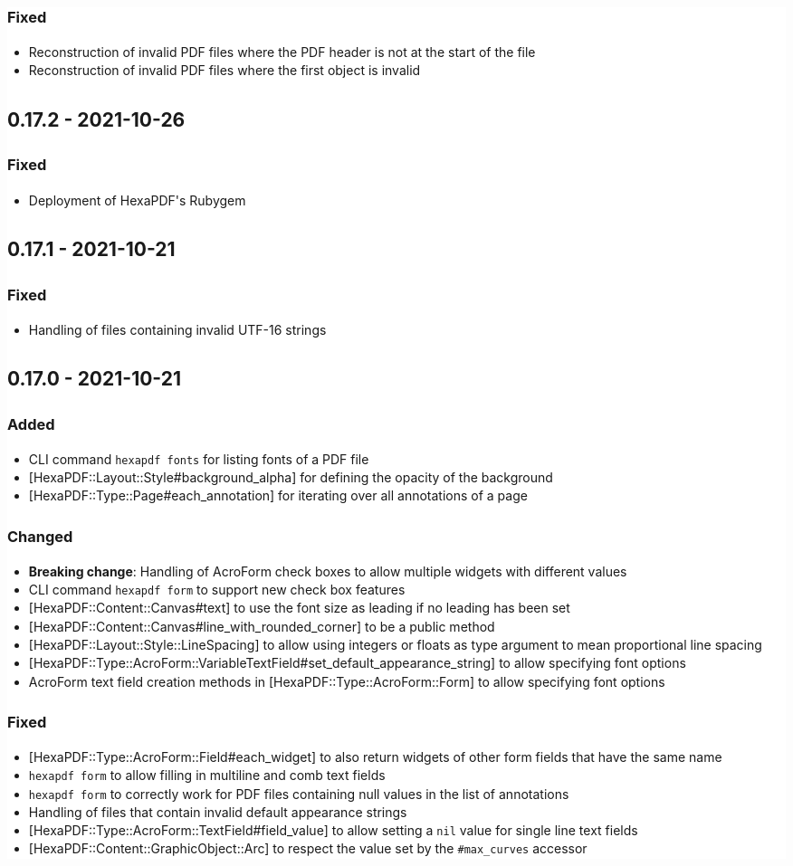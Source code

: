 ### Fixed

* Reconstruction of invalid PDF files where the PDF header is not at the start
  of the file
* Reconstruction of invalid PDF files where the first object is invalid


## 0.17.2 - 2021-10-26

### Fixed

* Deployment of HexaPDF's Rubygem


## 0.17.1 - 2021-10-21

### Fixed

* Handling of files containing invalid UTF-16 strings


## 0.17.0 - 2021-10-21

### Added

* CLI command `hexapdf fonts` for listing fonts of a PDF file
* [HexaPDF::Layout::Style#background_alpha] for defining the opacity of the
  background
* [HexaPDF::Type::Page#each_annotation] for iterating over all annotations of a
  page

### Changed

* **Breaking change**: Handling of AcroForm check boxes to allow multiple
  widgets with different values
* CLI command `hexapdf form` to support new check box features
* [HexaPDF::Content::Canvas#text] to use the font size as leading if no leading
  has been set
* [HexaPDF::Content::Canvas#line_with_rounded_corner] to be a public method
* [HexaPDF::Layout::Style::LineSpacing] to allow using integers or floats as
  type argument to mean proportional line spacing
* [HexaPDF::Type::AcroForm::VariableTextField#set_default_appearance_string] to
  allow specifying font options
* AcroForm text field creation methods in [HexaPDF::Type::AcroForm::Form] to
  allow specifying font options

### Fixed

* [HexaPDF::Type::AcroForm::Field#each_widget] to also return widgets of other
  form fields that have the same name
* `hexapdf form` to allow filling in multiline and comb text fields
* `hexapdf form` to correctly work for PDF files containing null values in the
  list of annotations
* Handling of files that contain invalid default appearance strings
* [HexaPDF::Type::AcroForm::TextField#field_value] to allow setting a `nil`
  value for single line text fields
* [HexaPDF::Content::GraphicObject::Arc] to respect the value set by the
  `#max_curves` accessor


[geom2d]: https://github.com/gettalong/geom2d